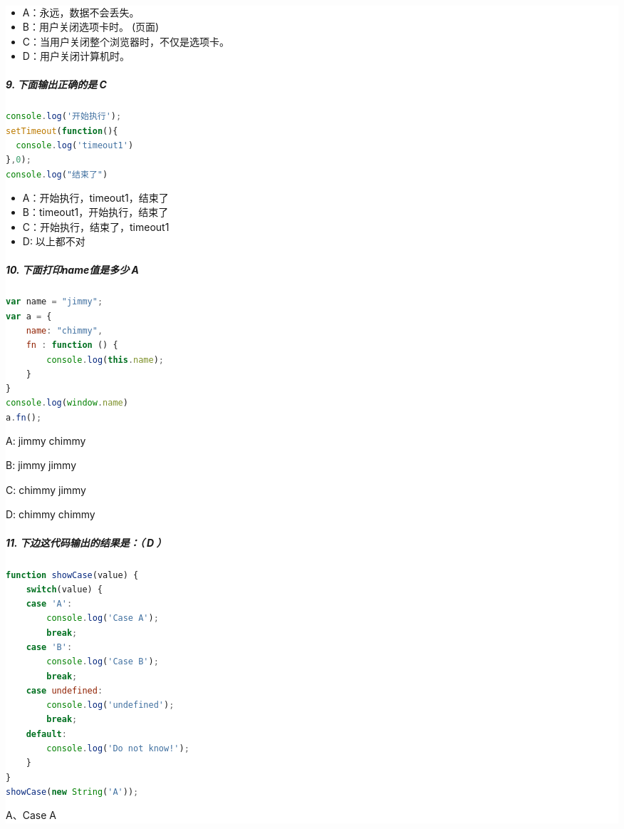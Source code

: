 - A：永远，数据不会丢失。
- B：用户关闭选项卡时。 (页面)
- C：当用户关闭整个浏览器时，不仅是选项卡。
- D：用户关闭计算机时。



##### 9.  下面输出正确的是 C
```js
console.log('开始执行');
setTimeout(function(){
  console.log('timeout1')
},0);
console.log("结束了")
```

- A：开始执行，timeout1，结束了
- B：timeout1，开始执行，结束了
- C：开始执行，结束了，timeout1
- D:  以上都不对



##### 10. 下面打印name值是多少  A
```js
var name = "jimmy";
var a = {
    name: "chimmy",
    fn : function () {
        console.log(this.name); 
    }
}
console.log(window.name) 
a.fn(); 
```

A:  jimmy    	chimmy

B:  jimmy 		jimmy

C: chimmy		jimmy

D: chimmy		chimmy		



##### 11. 下边这代码输出的结果是：（ D ）

```js
function showCase(value) {
    switch(value) {
    case 'A':
        console.log('Case A');
        break;
    case 'B':
        console.log('Case B');
        break;
    case undefined:
        console.log('undefined');
        break;
    default:
        console.log('Do not know!');
    }
}
showCase(new String('A'));

```
A、Case A

